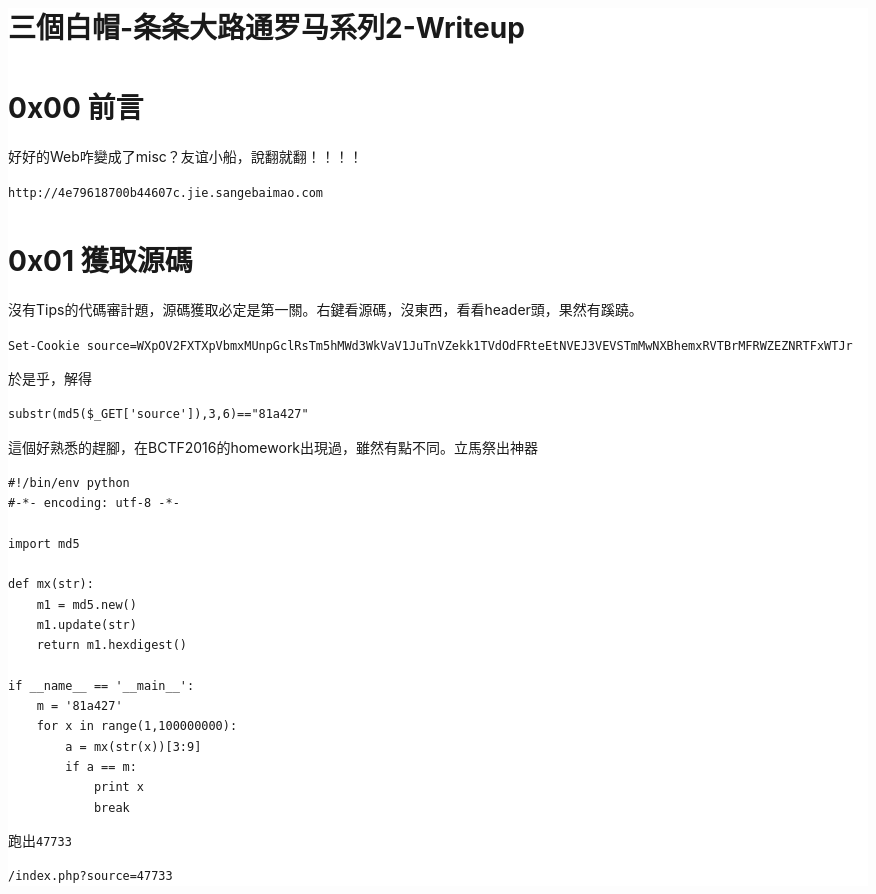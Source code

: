 # 三個白帽-条条大路通罗马系列2-Writeup

0x00 前言
=====

好好的Web咋變成了misc？友谊小船，說翻就翻！！！！

```
http://4e79618700b44607c.jie.sangebaimao.com

```

0x01 獲取源碼
=====

沒有Tips的代碼審計題，源碼獲取必定是第一關。右鍵看源碼，沒東西，看看header頭，果然有蹊蹺。

```
Set-Cookie source=WXpOV2FXTXpVbmxMUnpGclRsTm5hMWd3WkVaV1JuTnVZekk1TVdOdFRteEtNVEJ3VEVSTmMwNXBhemxRVTBrMFRWZEZNRTFxWTJr

```

於是乎，解得

```
substr(md5($_GET['source']),3,6)=="81a427"

```

這個好熟悉的趕腳，在BCTF2016的homework出現過，雖然有點不同。立馬祭出神器

```
#!/bin/env python
#-*- encoding: utf-8 -*-

import md5

def mx(str):
    m1 = md5.new()   
    m1.update(str)   
    return m1.hexdigest()

if __name__ == '__main__':
    m = '81a427'
    for x in range(1,100000000):
        a = mx(str(x))[3:9]
        if a == m:
            print x
            break

```

跑出`47733`

```
/index.php?source=47733

```

